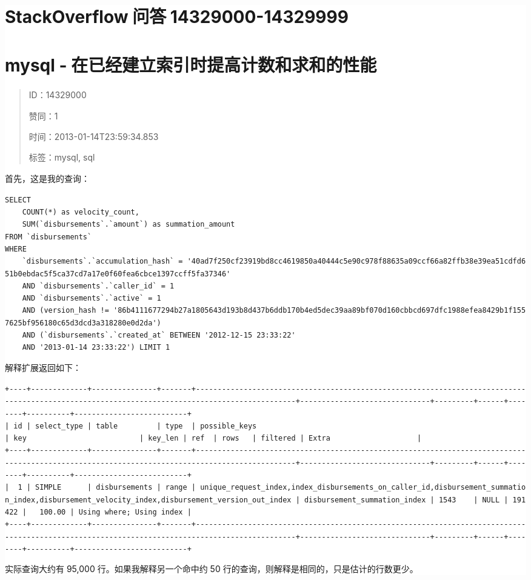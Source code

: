 # StackOverflow 问答 14329000-14329999

# mysql - 在已经建立索引时提高计数和求和的性能

> ID：14329000
> 
> 赞同：1
> 
> 时间：2013-01-14T23:59:34.853
> 
> 标签：mysql, sql

首先，这是我的查询：

```
SELECT 
    COUNT(*) as velocity_count, 
    SUM(`disbursements`.`amount`) as summation_amount 
FROM `disbursements` 
WHERE 
    `disbursements`.`accumulation_hash` = '40ad7f250cf23919bd8cc4619850a40444c5e90c978f88635a09ccf66a82ffb38e39ea51cdfd651b0ebdac5f5ca37cd7a17e0f60fea6cbce1397ccff5fa37346' 
    AND `disbursements`.`caller_id` = 1 
    AND `disbursements`.`active` = 1 
    AND (version_hash != '86b4111677294b27a1805643d193b8d437b6ddb170b4ed5dec39aa89bf070d160cbbcd697dfc1988efea8429b1f1557625bf956180c65d3dcd3a318280e0d2da') 
    AND (`disbursements`.`created_at` BETWEEN '2012-12-15 23:33:22' 
    AND '2013-01-14 23:33:22') LIMIT 1 
```

解释扩展返回如下：

```
+----+-------------+---------------+-------+-----------------------------------------------------------------------------------------------------------------------------------------------+------------------------------+---------+------+--------+----------+--------------------------+
| id | select_type | table         | type  | possible_keys                                                                                                                                 | key                          | key_len | ref  | rows   | filtered | Extra                    |
+----+-------------+---------------+-------+-----------------------------------------------------------------------------------------------------------------------------------------------+------------------------------+---------+------+--------+----------+--------------------------+
|  1 | SIMPLE      | disbursements | range | unique_request_index,index_disbursements_on_caller_id,disbursement_summation_index,disbursement_velocity_index,disbursement_version_out_index | disbursement_summation_index | 1543    | NULL | 191422 |   100.00 | Using where; Using index |
+----+-------------+---------------+-------+-----------------------------------------------------------------------------------------------------------------------------------------------+------------------------------+---------+------+--------+----------+--------------------------+ 
```

实际查询大约有 95,000 行。如果我解释另一个命中约 50 行的查询，则解释是相同的，只是估计的行数更少。
